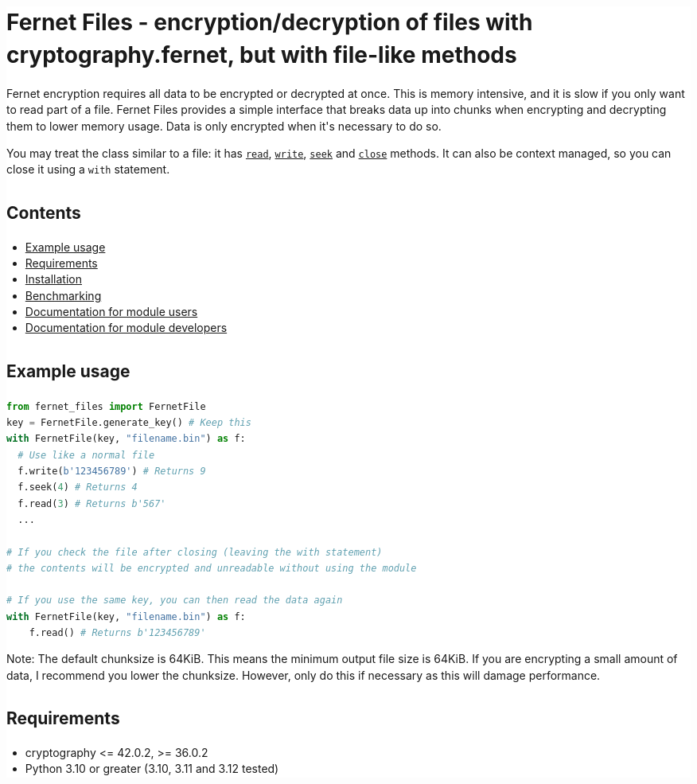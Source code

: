 # Fernet Files - encryption/decryption of files with cryptography.fernet, but with file-like methods

Fernet encryption requires all data to be encrypted or decrypted at once. This is memory intensive, and it is slow if you only want to read part of a file. Fernet Files provides a simple interface that breaks data up into chunks when encrypting and decrypting them to lower memory usage. Data is only encrypted when it's necessary to do so.

You may treat the class similar to a file: it has [`read`](#method-fernet_filesfernetfilereadself-size-1), [`write`](#method-fernet_filesfernetfilewriteself-b), [`seek`](#method-fernet_filesfernetfileseekself-offset-whenceosseek_set) and [`close`](#method-fernet_filesfernetfilecloseself) methods. It can also be context managed, so you can close it using a `with` statement.

## Contents

- [Example usage](#example-usage)
- [Requirements](#requirements)
- [Installation](#installation)
- [Benchmarking](#benchmarking)
- [Documentation for module users](#documentation-for-module-users)
- [Documentation for module developers](#documentation-for-module-developers)

## Example usage

```py
from fernet_files import FernetFile
key = FernetFile.generate_key() # Keep this
with FernetFile(key, "filename.bin") as f:
  # Use like a normal file
  f.write(b'123456789') # Returns 9
  f.seek(4) # Returns 4
  f.read(3) # Returns b'567'
  ...

# If you check the file after closing (leaving the with statement)
# the contents will be encrypted and unreadable without using the module

# If you use the same key, you can then read the data again
with FernetFile(key, "filename.bin") as f:
    f.read() # Returns b'123456789'
```

Note: The default chunksize is 64KiB. This means the minimum output file size is 64KiB. If you are encrypting a small amount of data, I recommend you lower the chunksize. However, only do this if necessary as this will damage performance.

## Requirements

- cryptography <= 42.0.2, >= 36.0.2
- Python 3.10 or greater (3.10, 3.11 and 3.12 tested)
